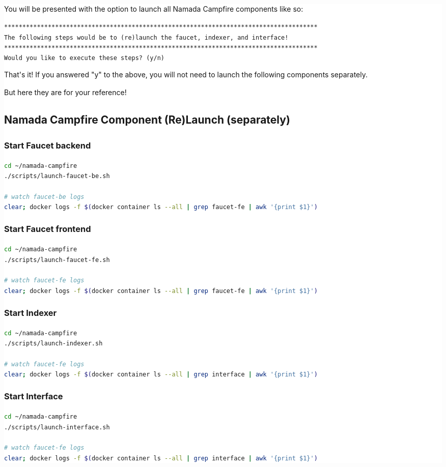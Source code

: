 You will be presented with the option to launch all Namada Campfire components like so:
```
**************************************************************************************
The following steps would be to (re)launch the faucet, indexer, and interface!
**************************************************************************************
Would you like to execute these steps? (y/n)
```

That's it! If you answered "y" to the above, you will not need to launch the following components separately.

But here they are for your reference!


## Namada Campfire Component (Re)Launch (separately)


### Start Faucet backend
```bash
cd ~/namada-campfire
./scripts/launch-faucet-be.sh

# watch faucet-be logs
clear; docker logs -f $(docker container ls --all | grep faucet-fe | awk '{print $1}')
```


### Start Faucet frontend
```bash
cd ~/namada-campfire
./scripts/launch-faucet-fe.sh

# watch faucet-fe logs
clear; docker logs -f $(docker container ls --all | grep faucet-fe | awk '{print $1}')
````


### Start Indexer
```bash
cd ~/namada-campfire
./scripts/launch-indexer.sh

# watch faucet-fe logs
clear; docker logs -f $(docker container ls --all | grep interface | awk '{print $1}')
```


### Start Interface
```bash
cd ~/namada-campfire
./scripts/launch-interface.sh

# watch faucet-fe logs
clear; docker logs -f $(docker container ls --all | grep interface | awk '{print $1}')
```
